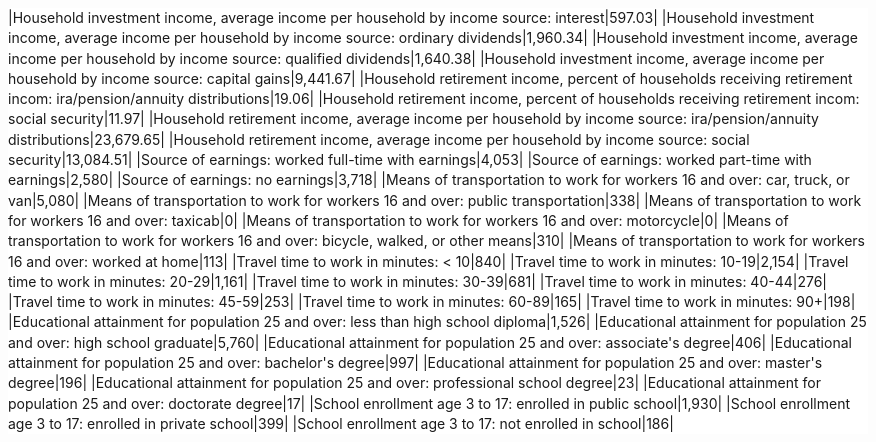 |Household investment income, average income per household by income source: interest|597.03|
|Household investment income, average income per household by income source: ordinary dividends|1,960.34|
|Household investment income, average income per household by income source: qualified dividends|1,640.38|
|Household investment income, average income per household by income source: capital gains|9,441.67|
|Household retirement income, percent of households receiving retirement incom: ira/pension/annuity distributions|19.06|
|Household retirement income, percent of households receiving retirement incom: social security|11.97|
|Household retirement income, average income per household by income source: ira/pension/annuity distributions|23,679.65|
|Household retirement income, average income per household by income source: social security|13,084.51|
|Source of earnings: worked full-time with earnings|4,053|
|Source of earnings: worked part-time with earnings|2,580|
|Source of earnings: no earnings|3,718|
|Means of transportation to work for workers 16 and over: car, truck, or van|5,080|
|Means of transportation to work for workers 16 and over: public transportation|338|
|Means of transportation to work for workers 16 and over: taxicab|0|
|Means of transportation to work for workers 16 and over: motorcycle|0|
|Means of transportation to work for workers 16 and over: bicycle, walked, or other means|310|
|Means of transportation to work for workers 16 and over: worked at home|113|
|Travel time to work in minutes: < 10|840|
|Travel time to work in minutes: 10-19|2,154|
|Travel time to work in minutes: 20-29|1,161|
|Travel time to work in minutes: 30-39|681|
|Travel time to work in minutes: 40-44|276|
|Travel time to work in minutes: 45-59|253|
|Travel time to work in minutes: 60-89|165|
|Travel time to work in minutes: 90+|198|
|Educational attainment for population 25 and over: less than high school diploma|1,526|
|Educational attainment for population 25 and over: high school graduate|5,760|
|Educational attainment for population 25 and over: associate's degree|406|
|Educational attainment for population 25 and over: bachelor's degree|997|
|Educational attainment for population 25 and over: master's degree|196|
|Educational attainment for population 25 and over: professional school degree|23|
|Educational attainment for population 25 and over: doctorate degree|17|
|School enrollment age 3 to 17: enrolled in public school|1,930|
|School enrollment age 3 to 17: enrolled in private school|399|
|School enrollment age 3 to 17: not enrolled in school|186|
